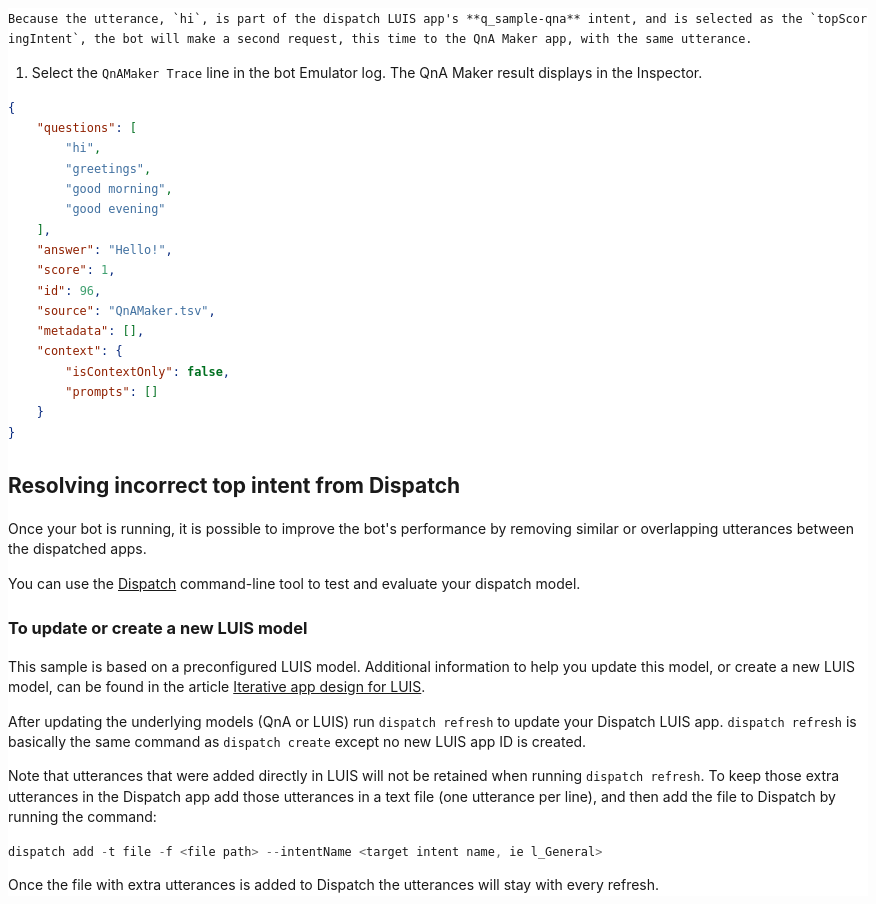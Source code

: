     Because the utterance, `hi`, is part of the dispatch LUIS app's **q_sample-qna** intent, and is selected as the `topScoringIntent`, the bot will make a second request, this time to the QnA Maker app, with the same utterance.

1. Select the `QnAMaker Trace` line in the bot Emulator log. The QnA Maker result displays in the Inspector.

```json
{
    "questions": [
        "hi",
        "greetings",
        "good morning",
        "good evening"
    ],
    "answer": "Hello!",
    "score": 1,
    "id": 96,
    "source": "QnAMaker.tsv",
    "metadata": [],
    "context": {
        "isContextOnly": false,
        "prompts": []
    }
}
```

## Resolving incorrect top intent from Dispatch

Once your bot is running, it is possible to improve the bot's performance by removing similar or overlapping utterances between the dispatched apps.

You can use the [Dispatch][dispatch-readme] command-line tool to test and evaluate your dispatch model.

### To update or create a new LUIS model

This sample is based on a preconfigured LUIS model. Additional information to help you update this model, or create a new LUIS model, can be found in the article [Iterative app design for LUIS](/azure/cognitive-services/luis/luis-concept-app-iteration).

After updating the underlying models (QnA or LUIS) run `dispatch refresh` to update your Dispatch LUIS app. `dispatch refresh` is basically the same command as `dispatch create` except no new LUIS app ID is created.

Note that utterances that were added directly in LUIS will not be retained when running `dispatch refresh`. To keep those extra utterances in the Dispatch app add those utterances in a text file (one utterance per line), and then add the file to Dispatch by running the command:

```powershell
dispatch add -t file -f <file path> --intentName <target intent name, ie l_General>
```

Once the file with extra utterances is added to Dispatch the utterances will stay with every refresh.


[howto-luis]: bot-builder-howto-v4-luis.md
[howto-qna]: bot-builder-howto-qna.md
[cs-sample]: https://aka.ms/dispatch-sample-cs
[js-sample]: https://aka.ms/dispatch-sample-js
[python-sample]: https://aka.ms/dispatch-sample-python
[dispatch-readme]: https://aka.ms/dispatch-command-line-tool